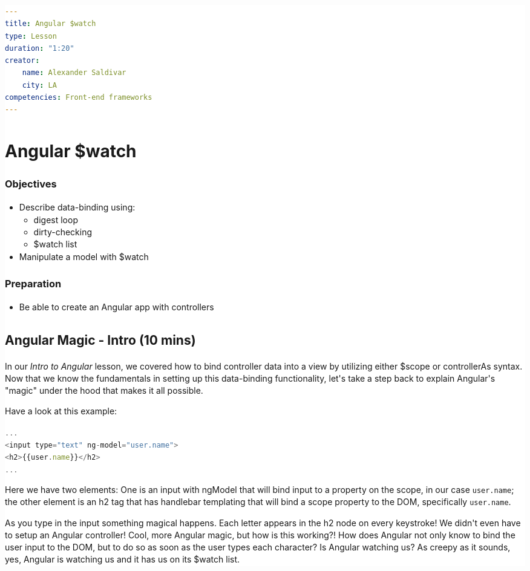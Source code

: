 ```yaml
---
title: Angular $watch
type: Lesson
duration: "1:20"
creator:
    name: Alexander Saldivar
    city: LA
competencies: Front-end frameworks
---
```


# Angular $watch

### Objectives

- Describe data-binding using:
  - digest loop
  - dirty-checking
  - $watch list
- Manipulate a model with $watch

### Preparation

- Be able to create an Angular app with controllers

## Angular Magic - Intro (10 mins)

In our _Intro to Angular_ lesson, we covered how to bind controller data into a view by utilizing either $scope or controllerAs syntax. Now that we know the fundamentals in setting up this data-binding functionality, let's take a step back to explain Angular's "magic" under the hood that makes it all possible.

Have a look at this example:

```javascript
...
<input type="text" ng-model="user.name">
<h2>{{user.name}}</h2>
...
```

Here we have two elements: One is an input with ngModel that will bind input to a property on the scope, in our case `user.name`; the other element is an h2 tag that has handlebar templating that will bind a scope property to the DOM, specifically `user.name`.

As you type in the input something magical happens. Each letter appears in the h2 node on every keystroke! We didn't even have to setup an Angular controller! Cool, more Angular magic, but how is this working?! How does Angular not only know to bind the user input to the DOM, but to do so as soon as the user types each character? Is Angular watching us? As creepy as it sounds, yes, Angular is watching us and it has us on its $watch list.

